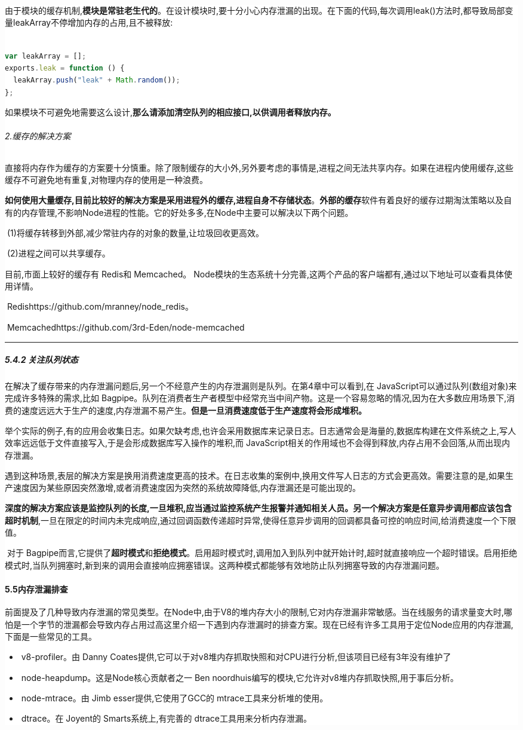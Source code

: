 

​	由于模块的缓存机制,**模块是常驻老生代的**。在设计模块时,要十分小心内存泄漏的出现。在下面的代码,每次调用leak()方法时,都导致局部变量leakArray不停增加内存的占用,且不被释放:

```js

var leakArray = [];
exports.leak = function () {
  leakArray.push("leak" + Math.random());
};
```

如果模块不可避免地需要这么设计,**那么请添加清空队列的相应接口,以供调用者释放内存。**

###### 2.缓存的解决方案

​	直接将内存作为缓存的方案要十分慎重。除了限制缓存的大小外,另外要考虑的事情是,进程之间无法共享内存。如果在进程内使用缓存,这些缓存不可避免地有重复,对物理内存的使用是一种浪费。

​	**如何使用大量缓存,目前比较好的解决方案是采用进程外的缓存,进程自身不存储状态**。**外部的缓存**软件有着良好的缓存过期淘汰策略以及自有的内存管理,不影响Node进程的性能。它的好处多多,在Node中主要可以解决以下两个问题。

​	(1)将缓存转移到外部,减少常驻内存的对象的数量,让垃圾回收更高效。

​	(2)进程之间可以共享缓存。

目前,市面上较好的缓存有 Redis和 Memcached。 Node模块的生态系统十分完善,这两个产品的客户端都有,通过以下地址可以查看具体使用详情。

 Redishttps://github.com/mranney/node_redis。

  Memcachedhttps://github.com/3rd-Eden/node-memcached

****

##### 5.4.2 关注队列状态

​	在解决了缓存带来的内存泄漏问题后,另一个不经意产生的内存泄漏则是队列。在第4章中可以看到,在 JavaScript可以通过队列(数组对象)来完成许多特殊的需求,比如 Bagpipe。队列在消费者生产者模型中经常充当中间产物。这是一个容易忽略的情况,因为在大多数应用场景下,消费的速度远远大于生产的速度,内存泄漏不易产生。**但是一旦消费速度低于生产速度将会形成堆积。**

​	举个实际的例子,有的应用会收集日志。如果欠缺考虑,也许会采用数据库来记录日志。日志通常会是海量的,数据库构建在文件系统之上,写人效率远远低于文件直接写入,于是会形成数据库写入操作的堆积,而 JavaScript相关的作用域也不会得到释放,内存占用不会回落,从而出现内存泄漏。

​	遇到这种场景,表层的解决方案是换用消费速度更高的技术。在日志收集的案例中,换用文件写人日志的方式会更高效。需要注意的是,如果生产速度因为某些原因突然激增,或者消费速度因为突然的系统故障降低,内存泄漏还是可能出现的。

​	**深度的解决方案应该是监控队列的长度,一旦堆积,应当通过监控系统产生报警并通知相关人员。**另一个解决方案是**任意异步调用都应该包含超时机制**,一旦在限定的时间内未完成响应,通过回调函数传递超时异常,使得任意异步调用的回调都具备可控的响应时间,给消费速度一个下限值。

​	对于 Bagpipe而言,它提供了**超时模式**和**拒绝模式**。启用超时模式时,调用加入到队列中就开始计时,超时就直接响应一个超时错误。启用拒绝模式时,当队列拥塞时,新到来的调用会直接响应拥塞错误。这两种模式都能够有效地防止队列拥塞导致的内存泄漏问题。

#### 5.5内存泄漏排查

​	前面提及了几种导致内存泄漏的常见类型。在Node中,由于V8的堆内存大小的限制,它对内存泄漏非常敏感。当在线服务的请求量变大时,哪怕是一个字节的泄漏都会导致内存占用过高这里介绍一下遇到内存泄漏时的排查方案。现在已经有许多工具用于定位Node应用的内存泄漏,下面是一些常见的工具。

- ​	v8-profiler。由 Danny Coates提供,它可以于对v8堆内存抓取快照和对CPU进行分析,但该项目已经有3年没有维护了

- ​	node-heapdump。这是Node核心贡献者之一 Ben noordhuis编写的模块,它允许对v8堆内存抓取快照,用于事后分析。
- ​	node-mtrace。由 Jimb esser提供,它使用了GCC的 mtrace工具来分析堆的使用。
- ​	dtrace。在 Joyent的 Smarts系统上,有完善的 dtrace工具用来分析内存泄漏。
